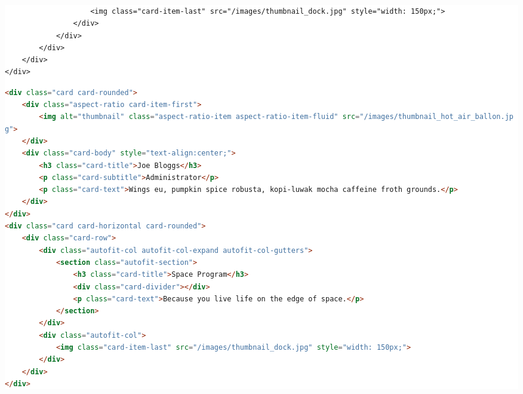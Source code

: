                         <img class="card-item-last" src="/images/thumbnail_dock.jpg" style="width: 150px;">
                    </div>
                </div>
            </div>
        </div>
    </div>
</div>

```html
<div class="card card-rounded">
    <div class="aspect-ratio card-item-first">
        <img alt="thumbnail" class="aspect-ratio-item aspect-ratio-item-fluid" src="/images/thumbnail_hot_air_ballon.jpg">
    </div>
    <div class="card-body" style="text-align:center;">
        <h3 class="card-title">Joe Bloggs</h3>
        <p class="card-subtitle">Administrator</p>
        <p class="card-text">Wings eu, pumpkin spice robusta, kopi-luwak mocha caffeine froth grounds.</p>
    </div>
</div>
<div class="card card-horizontal card-rounded">
    <div class="card-row">
        <div class="autofit-col autofit-col-expand autofit-col-gutters">
            <section class="autofit-section">
                <h3 class="card-title">Space Program</h3>
                <div class="card-divider"></div>
                <p class="card-text">Because you live life on the edge of space.</p>
            </section>
        </div>
        <div class="autofit-col">
            <img class="card-item-last" src="/images/thumbnail_dock.jpg" style="width: 150px;">
        </div>
    </div>
</div>
```
